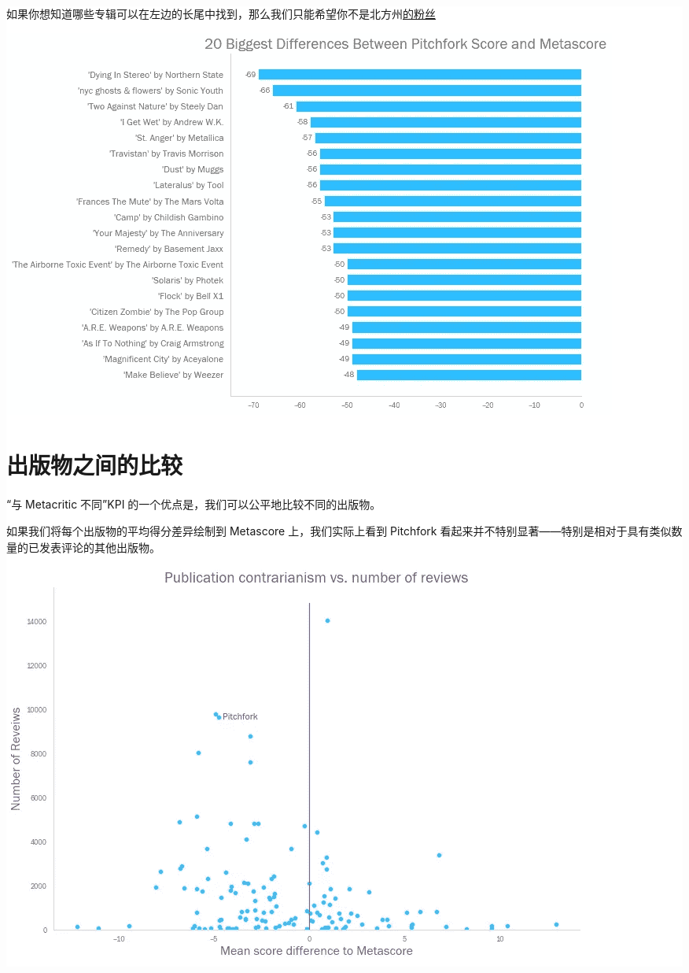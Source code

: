 如果你想知道哪些专辑可以在左边的长尾中找到，那么我们只能希望你不是北方州[的粉丝](https://pitchfork.com/reviews/albums/5841-dying-in-stereo/)

![](img/8410bfb43192bf053bd1d9bbb1a60cd7.png)

# 出版物之间的比较

“与 Metacritic 不同”KPI 的一个优点是，我们可以公平地比较不同的出版物。

如果我们将每个出版物的平均得分差异绘制到 Metascore 上，我们实际上看到 Pitchfork 看起来并不特别显著——特别是相对于具有类似数量的已发表评论的其他出版物。

![](img/4781c7ab38191b28a81e6e40427215ca.png)
